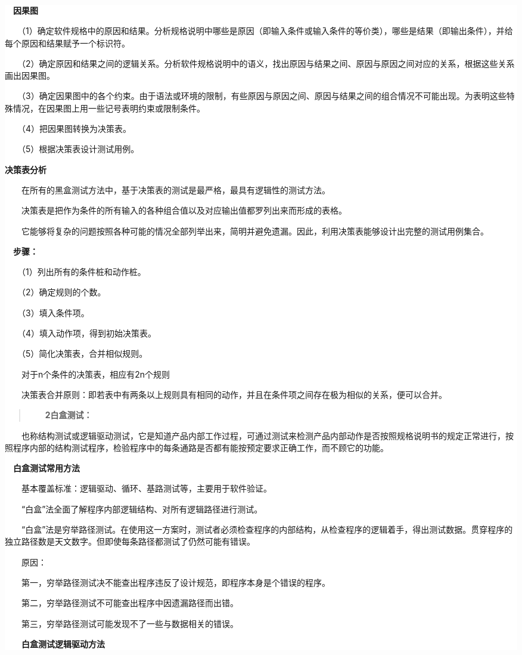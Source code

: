　**因果图**

　　（1）确定软件规格中的原因和结果。分析规格说明中哪些是原因（即输入条件或输入条件的等价类），哪些是结果（即输出条件），并给每个原因和结果赋予一个标识符。

　　（2）确定原因和结果之间的逻辑关系。分析软件规格说明中的语义，找出原因与结果之间、原因与原因之间对应的关系，根据这些关系画出因果图。

　　（3）确定因果图中的各个约束。由于语法或环境的限制，有些原因与原因之间、原因与结果之间的组合情况不可能出现。为表明这些特殊情况，在因果图上用一些记号表明约束或限制条件。

　　（4）把因果图转换为决策表。

　　（5）根据决策表设计测试用例。



**决策表分析**

　　在所有的黑盒测试方法中，基于决策表的测试是最严格，最具有逻辑性的测试方法。

　　决策表是把作为条件的所有输入的各种组合值以及对应输出值都罗列出来而形成的表格。

　　它能够将复杂的问题按照各种可能的情况全部列举出来，简明并避免遗漏。因此，利用决策表能够设计出完整的测试用例集合。



　**步骤：**

　　（1）列出所有的条件桩和动作桩。

　　（2）确定规则的个数。

　　（3）填入条件项。

　　（4）填入动作项，得到初始决策表。

　　（5）简化决策表，合并相似规则。

　　对于n个条件的决策表，相应有2n个规则

　　决策表合并原则：即若表中有两条以上规则具有相同的动作，并且在条件项之间存在极为相似的关系，便可以合并。



> 　　**2白盒测试：**

　　也称结构测试或逻辑驱动测试，它是知道产品内部工作过程，可通过测试来检测产品内部动作是否按照规格说明书的规定正常进行，按照程序内部的结构测试程序，检验程序中的每条通路是否都有能按预定要求正确工作，而不顾它的功能。



　**白盒测试常用方法**

　　基本覆盖标准：逻辑驱动、循环、基路测试等，主要用于软件验证。

　　“白盒”法全面了解程序内部逻辑结构、对所有逻辑路径进行测试。

　　“白盒”法是穷举路径测试。在使用这一方案时，测试者必须检查程序的内部结构，从检查程序的逻辑着手，得出测试数据。贯穿程序的独立路径数是天文数字。但即使每条路径都测试了仍然可能有错误。

　　原因：

　　第一，穷举路径测试决不能查出程序违反了设计规范，即程序本身是个错误的程序。

　　第二，穷举路径测试不可能查出程序中因遗漏路径而出错。

　　第三，穷举路径测试可能发现不了一些与数据相关的错误。



　　**白盒测试逻辑驱动方法**
